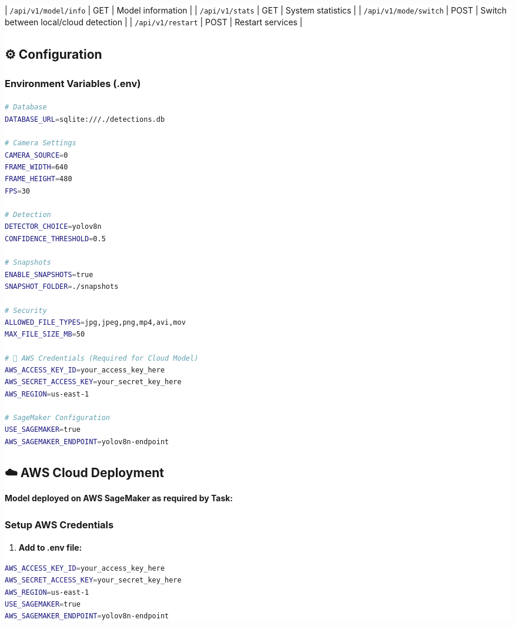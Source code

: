 | `/api/v1/model/info` | GET | Model information |
| `/api/v1/stats` | GET | System statistics |
| `/api/v1/mode/switch` | POST | Switch between local/cloud detection |
| `/api/v1/restart` | POST | Restart services |

## ⚙️ Configuration

### Environment Variables (.env)

```bash
# Database
DATABASE_URL=sqlite:///./detections.db

# Camera Settings  
CAMERA_SOURCE=0
FRAME_WIDTH=640
FRAME_HEIGHT=480
FPS=30

# Detection
DETECTOR_CHOICE=yolov8n
CONFIDENCE_THRESHOLD=0.5

# Snapshots
ENABLE_SNAPSHOTS=true
SNAPSHOT_FOLDER=./snapshots

# Security
ALLOWED_FILE_TYPES=jpg,jpeg,png,mp4,avi,mov
MAX_FILE_SIZE_MB=50

# 🔑 AWS Credentials (Required for Cloud Model)
AWS_ACCESS_KEY_ID=your_access_key_here
AWS_SECRET_ACCESS_KEY=your_secret_key_here
AWS_REGION=us-east-1

# SageMaker Configuration
USE_SAGEMAKER=true
AWS_SAGEMAKER_ENDPOINT=yolov8n-endpoint
```

## ☁️ AWS Cloud Deployment

**Model deployed on AWS SageMaker as required by Task:**

### Setup AWS Credentials

1. **Add to .env file:**
```bash
AWS_ACCESS_KEY_ID=your_access_key_here
AWS_SECRET_ACCESS_KEY=your_secret_key_here
AWS_REGION=us-east-1
USE_SAGEMAKER=true
AWS_SAGEMAKER_ENDPOINT=yolov8n-endpoint
```
